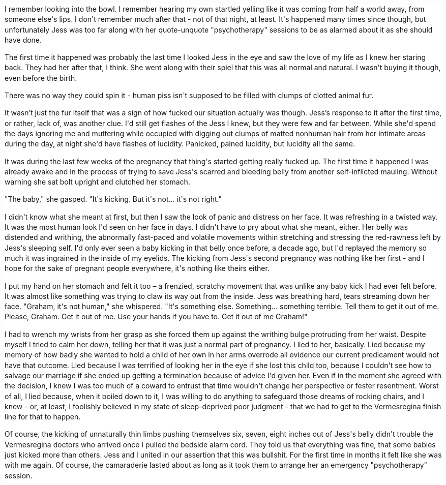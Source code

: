 I remember looking into the bowl. I remember hearing my own startled yelling like it was coming from half a world away, from someone else's lips. I don't remember much after that - not of that night, at least. It's happened many times since though, but unfortunately Jess was too far along with her quote-unquote "psychotherapy" sessions to be as alarmed about it as she should have done.

The first time it happened was probably the last time I looked Jess in the eye and saw the love of my life as I knew her staring back. They had her after that, I think. She went along with their spiel that this was all normal and natural. I wasn't buying it though, even before the birth. 

There was no way they could spin it - human piss isn't supposed to be filled with clumps of clotted animal fur.

It wasn’t just the fur itself that was a sign of how fucked our situation actually was though. Jess’s response to it after the first time, or rather, lack of, was another clue. I'd still get flashes of the Jess I knew, but they were few and far between. While she'd spend the days ignoring me and muttering while occupied with digging out clumps of matted nonhuman hair from her intimate areas during the day, at night she'd have flashes of lucidity. Panicked, pained lucidity, but lucidity all the same. 

It was during the last few weeks of the pregnancy that thing's started getting really fucked up. The first time it happened I was already awake and in the process of trying to save Jess's scarred and bleeding belly from another self-inflicted mauling. Without warning she sat bolt upright and clutched her stomach.

"The baby," she gasped. "It's kicking. But it's not... it's not right." 

I didn't know what she meant at first, but then I saw the look of panic and distress on her face. It was refreshing in a twisted way. It was the most human look I'd seen on her face in days. I didn't have to pry about what she meant, either. Her belly was distended and writhing, the abnormally fast-paced and volatile movements within stretching and stressing the red-rawness left by Jess's sleeping self. I'd only ever seen a baby kicking in that belly once before, a decade ago, but I'd replayed the memory so much it was ingrained in the inside of my eyelids. The kicking from Jess's second pregnancy was nothing like her first - and I hope for the sake of pregnant people everywhere, it's nothing like theirs either. 

I put my hand on her stomach and felt it too – a frenzied, scratchy movement that was unlike any baby kick I had ever felt before. It was almost like something was trying to claw its way out from the inside. Jess was breathing hard, tears streaming down her face. "Graham, it's not human," she whispered. "It's something else. Something... something terrible. Tell them to get it out of me. Please, Graham. Get it out of me. Use your hands if you have to. Get it out of me Graham!" 

I had to wrench my wrists from her grasp as she forced them up against the writhing bulge protruding from her waist. Despite myself I tried to calm her down, telling her that it was just a normal part of pregnancy. I lied to her, basically. Lied because my memory of how badly she wanted to hold a child of her own in her arms overrode all evidence our current predicament would not have that outcome. Lied because I was terrified of looking her in the eye if she lost this child too, because I couldn't see how to salvage our marriage if she ended up getting a termination because of advice I'd given her. Even if in the moment she agreed with the decision, I knew I was too much of a coward to entrust that time wouldn't change her perspective or fester resentment. Worst of all, I lied because, when it boiled down to it, I was willing to do anything to safeguard those dreams of rocking chairs, and I knew - or, at least, I foolishly believed in my state of sleep-deprived poor judgment - that we had to get to the Vermesregina finish line for that to happen.

Of course, the kicking of unnaturally thin limbs pushing themselves six, seven, eight inches out of Jess's belly didn't trouble the Vermesregina doctors who arrived once I pulled the bedside alarm cord. They told us that everything was fine, that some babies just kicked more than others. Jess and I united in our assertion that this was bullshit. For the first time in months it felt like she was with me again. Of course, the camaraderie lasted about as long as it took them to arrange her an emergency "psychotherapy" session.
